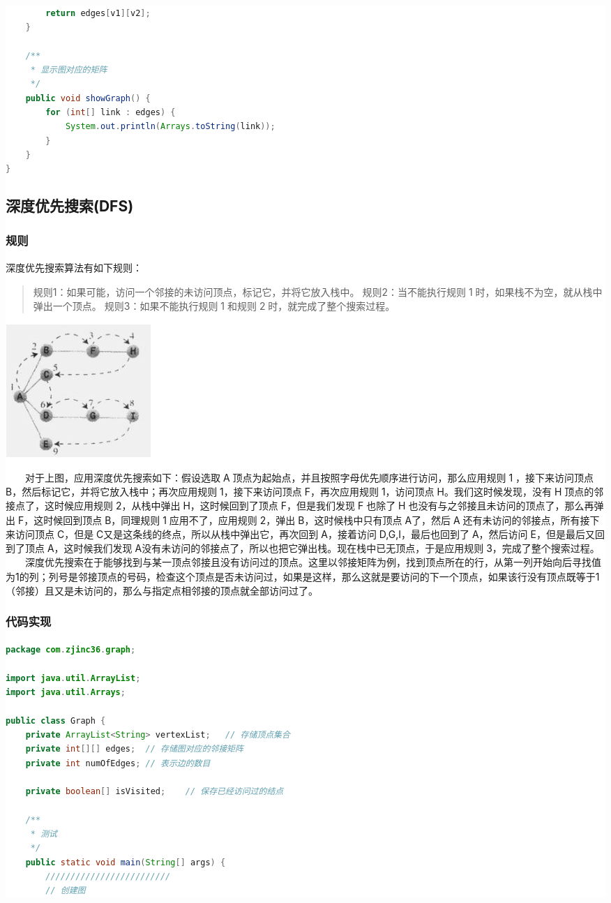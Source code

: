 ```JAVA
        return edges[v1][v2];
    }

    /**
     * 显示图对应的矩阵
     */
    public void showGraph() {
        for (int[] link : edges) {
            System.out.println(Arrays.toString(link));
        }
    }
}
```

##  深度优先搜索(DFS)
###     规则
深度优先搜索算法有如下规则：
>   规则1：如果可能，访问一个邻接的未访问顶点，标记它，并将它放入栈中。
>   规则2：当不能执行规则 1 时，如果栈不为空，就从栈中弹出一个顶点。
>   规则3：如果不能执行规则 1 和规则 2 时，就完成了整个搜索过程。


![](../images/2020/08/20200807105020.png)


　　对于上图，应用深度优先搜索如下：假设选取 A 顶点为起始点，并且按照字母优先顺序进行访问，那么应用规则 1 ，接下来访问顶点 B，然后标记它，并将它放入栈中；再次应用规则 1，接下来访问顶点 F，再次应用规则 1，访问顶点 H。我们这时候发现，没有 H 顶点的邻接点了，这时候应用规则 2，从栈中弹出 H，这时候回到了顶点 F，但是我们发现 F 也除了 H 也没有与之邻接且未访问的顶点了，那么再弹出 F，这时候回到顶点 B，同理规则 1 应用不了，应用规则 2，弹出 B，这时候栈中只有顶点 A了，然后 A 还有未访问的邻接点，所有接下来访问顶点 C，但是 C又是这条线的终点，所以从栈中弹出它，再次回到 A，接着访问 D,G,I，最后也回到了 A，然后访问 E，但是最后又回到了顶点 A，这时候我们发现 A没有未访问的邻接点了，所以也把它弹出栈。现在栈中已无顶点，于是应用规则 3，完成了整个搜索过程。
　　深度优先搜索在于能够找到与某一顶点邻接且没有访问过的顶点。这里以邻接矩阵为例，找到顶点所在的行，从第一列开始向后寻找值为1的列；列号是邻接顶点的号码，检查这个顶点是否未访问过，如果是这样，那么这就是要访问的下一个顶点，如果该行没有顶点既等于1（邻接）且又是未访问的，那么与指定点相邻接的顶点就全部访问过了。

###     代码实现
```JAVA
package com.zjinc36.graph;

import java.util.ArrayList;
import java.util.Arrays;

public class Graph {
    private ArrayList<String> vertexList;   // 存储顶点集合
    private int[][] edges;  // 存储图对应的邻接矩阵
    private int numOfEdges; // 表示边的数目
    
    private boolean[] isVisited;    // 保存已经访问过的结点
    
    /**
     * 测试
     */
    public static void main(String[] args) {
        /////////////////////////
        // 创建图
```
